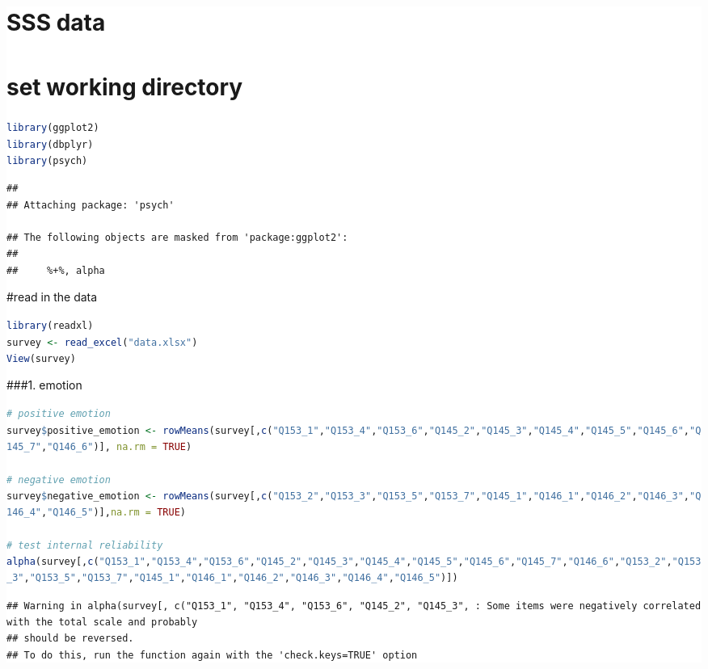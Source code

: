 SSS data
================

# set working directory

``` r
library(ggplot2)
library(dbplyr)
library(psych)
```

    ## 
    ## Attaching package: 'psych'

    ## The following objects are masked from 'package:ggplot2':
    ## 
    ##     %+%, alpha

\#read in the data

``` r
library(readxl)
survey <- read_excel("data.xlsx")
View(survey)
```

\#\#\#1. emotion

``` r
# positive emotion
survey$positive_emotion <- rowMeans(survey[,c("Q153_1","Q153_4","Q153_6","Q145_2","Q145_3","Q145_4","Q145_5","Q145_6","Q145_7","Q146_6")], na.rm = TRUE)

# negative emotion
survey$negative_emotion <- rowMeans(survey[,c("Q153_2","Q153_3","Q153_5","Q153_7","Q145_1","Q146_1","Q146_2","Q146_3","Q146_4","Q146_5")],na.rm = TRUE)

# test internal reliability
alpha(survey[,c("Q153_1","Q153_4","Q153_6","Q145_2","Q145_3","Q145_4","Q145_5","Q145_6","Q145_7","Q146_6","Q153_2","Q153_3","Q153_5","Q153_7","Q145_1","Q146_1","Q146_2","Q146_3","Q146_4","Q146_5")])
```

    ## Warning in alpha(survey[, c("Q153_1", "Q153_4", "Q153_6", "Q145_2", "Q145_3", : Some items were negatively correlated with the total scale and probably 
    ## should be reversed.  
    ## To do this, run the function again with the 'check.keys=TRUE' option
